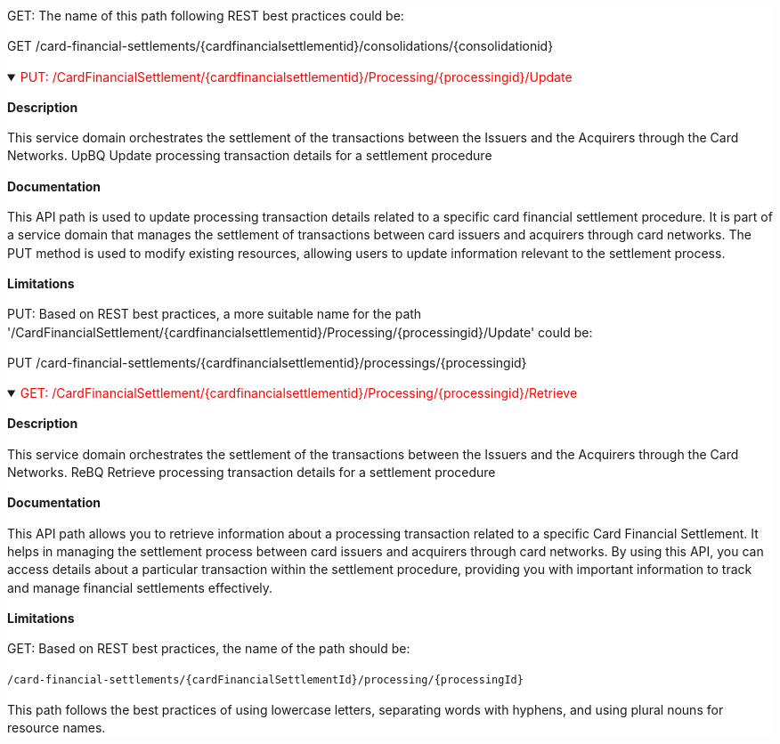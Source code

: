   GET: The name of this path following REST best practices could be:

GET /card-financial-settlements/{cardfinancialsettlementid}/consolidations/{consolidationid}

</details>

<details open>
  <summary><span style='color:red;'>PUT: /CardFinancialSettlement/{cardfinancialsettlementid}/Processing/{processingid}/Update</span></summary>

  **Description**

  This service domain orchestrates the settlement of the transactions between the Issuers and the Acquirers through the Card Networks. UpBQ Update processing transaction details for a settlement procedure

  **Documentation**

  This API path is used to update processing transaction details related to a specific card financial settlement procedure. It is part of a service domain that manages the settlement of transactions between card issuers and acquirers through card networks. The PUT method is used to modify existing resources, allowing users to update information relevant to the settlement process.

  **Limitations**

  PUT: Based on REST best practices, a more suitable name for the path '/CardFinancialSettlement/{cardfinancialsettlementid}/Processing/{processingid}/Update' could be:

PUT /card-financial-settlements/{cardfinancialsettlementid}/processings/{processingid}

</details>

<details open>
  <summary><span style='color:red;'>GET: /CardFinancialSettlement/{cardfinancialsettlementid}/Processing/{processingid}/Retrieve</span></summary>

  **Description**

  This service domain orchestrates the settlement of the transactions between the Issuers and the Acquirers through the Card Networks. ReBQ Retrieve processing transaction details for a settlement procedure

  **Documentation**

  This API path allows you to retrieve information about a processing transaction related to a specific Card Financial Settlement. It helps in managing the settlement process between card issuers and acquirers through card networks. By using this API, you can access details about a particular transaction within the settlement procedure, providing you with important information to track and manage financial settlements effectively.

  **Limitations**

  GET: Based on REST best practices, the name of the path should be:

`/card-financial-settlements/{cardFinancialSettlementId}/processing/{processingId}`

This path follows the best practices of using lowercase letters, separating words with hyphens, and using plural nouns for resource names.

</details>

